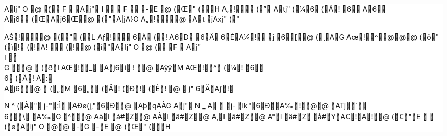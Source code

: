  
Alj"
O
 @ ( 	F
 Aj" 
I
   
F
 - E
 @  (Œ"	  (H
 A‚!  (” 	Atj"	  (¼6   (Ä!
 	 6 	A6 	 
Aj6    (ŒAj6Œ@ ( "A|jA}O
 A„!@ At jAxj"	( "

 AŠ!@ (" 	(L
 Aƒ!   
6À 	(!	  A 6Ð   6Ä   	6ÈA¼!   j 6 [@  (¸AG
 Aœ!^@@@  (ô"	
   (ì! 
( !A !
 
( !@ 	 	  (ì"Alj"
O
 @ 	( F
 	Aj"	 
I
  	 
G
@   (ðI
 AŒ!_   Aj6ì 
!	@ AÿÿM
 AŒ!^  (¼!
 	 6 	 
6   (Ä!
 	A:  	 
Aj6@   („M
    6„  (Ä!
  (Ð!  (È!
@    
j"
6ÄAƒ! 
 
N
^    (À" 
j-  ": Ì   AÐø(j,  "6Ð@ AþqAÀ G
  
Aj" 
N
_  A  j-   lk"6ÐA‰!@@ ATj`  	 
6\ A‰G
 ^ @ 	AàI
    
á#Z@ 	AÀI
    
â#Z@ 	A¸I
    
ã#Z@ 	A°I
    
ä#Z  å#YA€!A!@  (€"E
     (øAlj"
O
 @@ 	 - G
  - E
 @  (Œ"	  (H